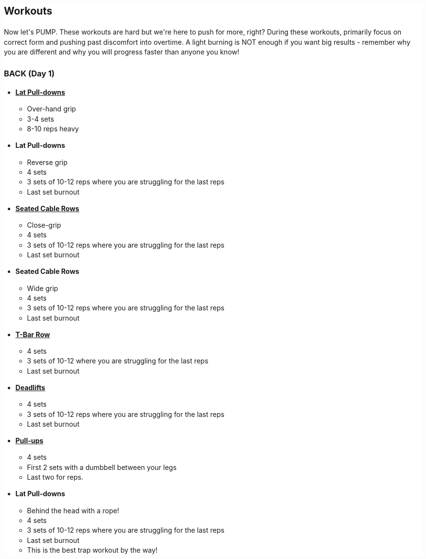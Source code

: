 
## Workouts

Now let's PUMP. These workouts are hard but we're here to push for more, right? During these workouts, primarily focus on correct form and pushing past discomfort into overtime. A light burning is NOT enough if you want big results - remember why you are different and why you will progress faster than anyone you know!

### BACK (Day 1)

- [**Lat Pull-downs**](https://www.bodybuilding.com/exercises/wide-grip-lat-pulldown 'bodybuilding.com guide for Lat Pull-downs')
	- Over-hand grip
	- 3-4 sets
	- 8-10 reps heavy

- **Lat Pull-downs** 
	- Reverse grip 
	- 4 sets 
	- 3 sets of 10-12 reps where you are struggling for the last reps 
	- Last set burnout

- [**Seated Cable Rows**](https://www.bodybuilding.com/exercises/seated-cable-rows 'bodybuilding.com guide for Seated Cable Rows')
	- Close-grip 
	- 4 sets 
	- 3 sets of 10-12 reps where you are struggling for the last reps
	- Last set burnout

- **Seated Cable Rows** 
	- Wide grip 
	- 4 sets 
	- 3 sets of 10-12 reps where you are struggling for the last reps  
	- Last set burnout

- [**T-Bar Row**](https://www.bodybuilding.com/exercises/t-bar-row 'bodybuilding.com guide for T-bar rows')
	- 4 sets 
	- 3 sets of 10-12  where you are struggling for the last reps  
	- Last set burnout

- [**Deadlifts**](https://www.bodybuilding.com/exercises/barbell-deadlift 'bodybuilding.com guide for Deadlifts')
	- 4 sets 
	- 3 sets of 10-12 reps where you are struggling for the last reps  
	- Last set burnout

- [**Pull-ups**](https://www.bodybuilding.com/exercises/pullups 'bodybuilding.com guide for pull-ups')
	- 4 sets 
	- First 2 sets with a dumbbell between your legs 
	- Last two for reps.

- **Lat Pull-downs** 
	- Behind the head with a rope!
	- 4 sets
	- 3 sets of 10-12 reps where you are struggling for the last reps  
	- Last set burnout
	- This is the best trap workout by the way! 
